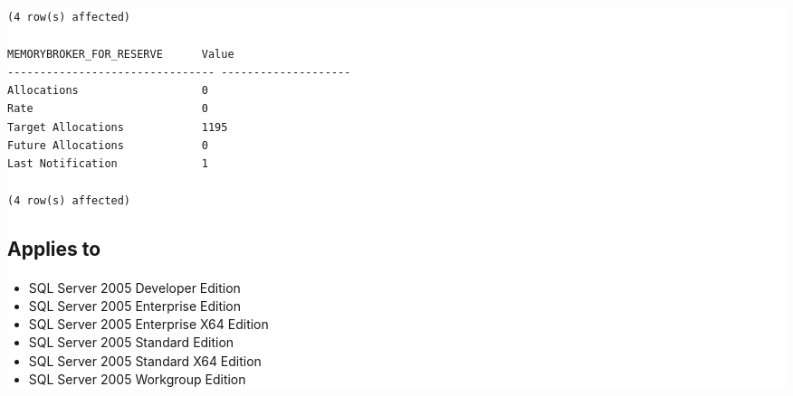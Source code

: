 ```console
(4 row(s) affected)

MEMORYBROKER_FOR_RESERVE      Value
-------------------------------- --------------------
Allocations                   0
Rate                          0
Target Allocations            1195
Future Allocations            0
Last Notification             1

(4 row(s) affected)
```

## Applies to

- SQL Server 2005 Developer Edition
- SQL Server 2005 Enterprise Edition
- SQL Server 2005 Enterprise X64 Edition
- SQL Server 2005 Standard Edition
- SQL Server 2005 Standard X64 Edition
- SQL Server 2005 Workgroup Edition
